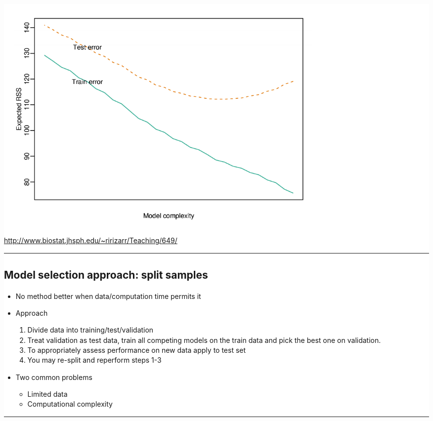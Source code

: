 <img class="center" src="../../assets/img/trainingandtest.png" height="450">

http://www.biostat.jhsph.edu/~ririzarr/Teaching/649/

---

## Model selection approach: split samples

* No method better when data/computation time permits it

* Approach
  1. Divide data into training/test/validation
  2. Treat validation as test data, train all competing models on the train data and pick the best one on validation. 
  3. To appropriately assess performance on new data apply to test set
  4. You may re-split and reperform steps 1-3

* Two common problems
  * Limited data
  * Computational complexity
  

---